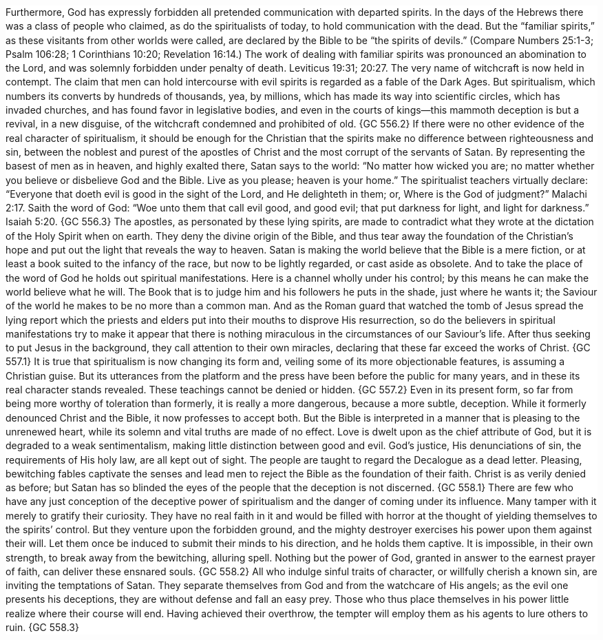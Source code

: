 Furthermore, God has expressly forbidden all pretended communication with departed spirits. In the days of the Hebrews there was a class of people who claimed, as do the spiritualists of today, to hold communication with the dead. But the “familiar spirits,” as these visitants from other worlds were called, are declared by the Bible to be “the spirits of devils.” (Compare Numbers 25:1-3; Psalm 106:28; 1 Corinthians 10:20; Revelation 16:14.) The work of dealing with familiar spirits was pronounced an abomination to the Lord, and was solemnly forbidden under penalty of death. Leviticus 19:31; 20:27. The very name of witchcraft is now held in contempt. The claim that men can hold intercourse with evil spirits is regarded as a fable of the Dark Ages. But spiritualism, which numbers its converts by hundreds of thousands, yea, by millions, which has made its way into scientific circles, which has invaded churches, and has found favor in legislative bodies, and even in the courts of kings—this mammoth deception is but a revival, in a new disguise, of the witchcraft condemned and prohibited of old. {GC 556.2}
If there were no other evidence of the real character of spiritualism, it should be enough for the Christian that the spirits make no difference between righteousness and sin, between the noblest and purest of the apostles of Christ and the most corrupt of the servants of Satan. By representing the basest of men as in heaven, and highly exalted there, Satan says to the world: “No matter how wicked you are; no matter whether you believe or disbelieve God and the Bible. Live as you please; heaven is your home.” The spiritualist teachers virtually declare: “Everyone that doeth evil is good in the sight of the Lord, and He delighteth in them; or, Where is the God of judgment?” Malachi 2:17. Saith the word of God: “Woe unto them that call evil good, and good evil; that put darkness for light, and light for darkness.” Isaiah 5:20. {GC 556.3}
The apostles, as personated by these lying spirits, are made to contradict what they wrote at the dictation of the Holy Spirit when on earth. They deny the divine origin of the Bible, and thus tear away the foundation of the Christian’s hope and put out the light that reveals the way to heaven. Satan is making the world believe that the Bible is a mere fiction, or at least a book suited to the infancy of the race, but now to be lightly regarded, or cast aside as obsolete. And to take the place of the word of God he holds out spiritual manifestations. Here is a channel wholly under his control; by this means he can make the world believe what he will. The Book that is to judge him and his followers he puts in the shade, just where he wants it; the Saviour of the world he makes to be no more than a common man. And as the Roman guard that watched the tomb of Jesus spread the lying report which the priests and elders put into their mouths to disprove His resurrection, so do the believers in spiritual manifestations try to make it appear that there is nothing miraculous in the circumstances of our Saviour’s life. After thus seeking to put Jesus in the background, they call attention to their own miracles, declaring that these far exceed the works of Christ. {GC 557.1}
It is true that spiritualism is now changing its form and, veiling some of its more objectionable features, is assuming a Christian guise. But its utterances from the platform and the press have been before the public for many years, and in these its real character stands revealed. These teachings cannot be denied or hidden. {GC 557.2}
Even in its present form, so far from being more worthy of toleration than formerly, it is really a more dangerous, because a more subtle, deception. While it formerly denounced Christ and the Bible, it now professes to accept both. But the Bible is interpreted in a manner that is pleasing to the unrenewed heart, while its solemn and vital truths are made of no effect. Love is dwelt upon as the chief attribute of God, but it is degraded to a weak sentimentalism, making little distinction between good and evil. God’s justice, His denunciations of sin, the requirements of His holy law, are all kept out of sight. The people are taught to regard the Decalogue as a dead letter. Pleasing, bewitching fables captivate the senses and lead men to reject the Bible as the foundation of their faith. Christ is as verily denied as before; but Satan has so blinded the eyes of the people that the deception is not discerned. {GC 558.1}
There are few who have any just conception of the deceptive power of spiritualism and the danger of coming under its influence. Many tamper with it merely to gratify their curiosity. They have no real faith in it and would be filled with horror at the thought of yielding themselves to the spirits’ control. But they venture upon the forbidden ground, and the mighty destroyer exercises his power upon them against their will. Let them once be induced to submit their minds to his direction, and he holds them captive. It is impossible, in their own strength, to break away from the bewitching, alluring spell. Nothing but the power of God, granted in answer to the earnest prayer of faith, can deliver these ensnared souls. {GC 558.2}
All who indulge sinful traits of character, or willfully cherish a known sin, are inviting the temptations of Satan.
They separate themselves from God and from the watchcare of His angels; as the evil one presents his deceptions, they are without defense and fall an easy prey. Those who thus place themselves in his power little realize where their course will end. Having achieved their overthrow, the tempter will employ them as his agents to lure others to ruin. {GC 558.3}